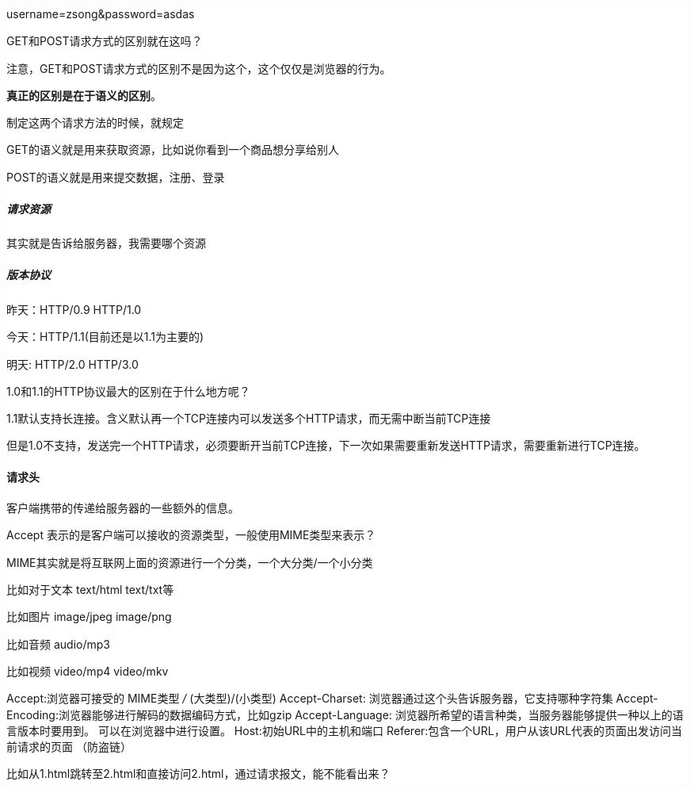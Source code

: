 username=zsong&password=asdas



GET和POST请求方式的区别就在这吗？

注意，GET和POST请求方式的区别不是因为这个，这个仅仅是浏览器的行为。

**真正的区别是在于语义的区别**。

制定这两个请求方法的时候，就规定

GET的语义就是用来获取资源，比如说你看到一个商品想分享给别人

POST的语义就是用来提交数据，注册、登录



##### 请求资源

其实就是告诉给服务器，我需要哪个资源



##### 版本协议

昨天：HTTP/0.9  HTTP/1.0

今天：HTTP/1.1(目前还是以1.1为主要的)

明天:   HTTP/2.0  HTTP/3.0

1.0和1.1的HTTP协议最大的区别在于什么地方呢？

1.1默认支持长连接。含义默认再一个TCP连接内可以发送多个HTTP请求，而无需中断当前TCP连接

但是1.0不支持，发送完一个HTTP请求，必须要断开当前TCP连接，下一次如果需要重新发送HTTP请求，需要重新进行TCP连接。

#### 请求头

客户端携带的传递给服务器的一些额外的信息。

Accept 表示的是客户端可以接收的资源类型，一般使用MIME类型来表示？

MIME其实就是将互联网上面的资源进行一个分类，一个大分类/一个小分类

比如对于文本 text/html  text/txt等

比如图片  image/jpeg  image/png

比如音频 audio/mp3

比如视频  video/mp4 	video/mkv



Accept:浏览器可接受的    MIME类型 */*   (大类型)/(小类型)
Accept-Charset: 浏览器通过这个头告诉服务器，它支持哪种字符集
Accept-Encoding:浏览器能够进行解码的数据编码方式，比如gzip 
Accept-Language: 浏览器所希望的语言种类，当服务器能够提供一种以上的语言版本时要用到。 可以在浏览器中进行设置。
Host:初始URL中的主机和端口 
Referer:包含一个URL，用户从该URL代表的页面出发访问当前请求的页面 （防盗链）

​	比如从1.html跳转至2.html和直接访问2.html，通过请求报文，能不能看出来？
